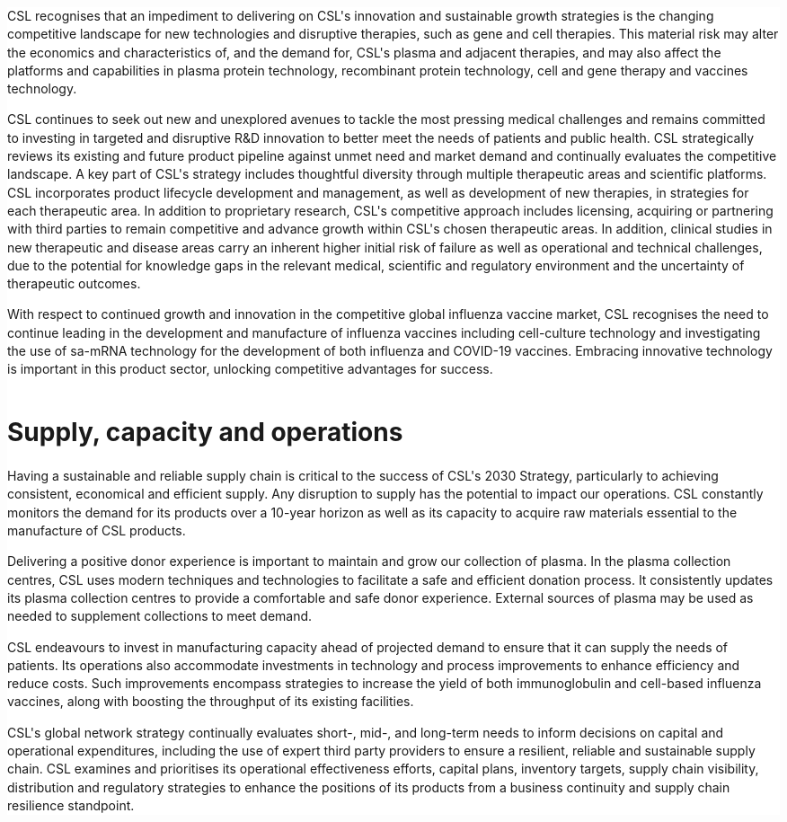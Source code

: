 CSL recognises that an impediment to delivering on CSL's innovation and sustainable growth strategies is the changing competitive landscape for new technologies and disruptive therapies, such as gene and cell therapies. This material risk may alter the economics and characteristics of, and the demand for, CSL's plasma and adjacent therapies, and may also affect the platforms and capabilities in plasma protein technology, recombinant protein technology, cell and gene therapy and vaccines technology.

CSL continues to seek out new and unexplored avenues to tackle the most pressing medical challenges and remains committed to investing in targeted and disruptive R&D innovation to better meet the needs of patients and public health. CSL strategically reviews its existing and future product pipeline against unmet need and market demand and continually evaluates the competitive landscape. A key part of CSL's strategy includes thoughtful diversity through multiple therapeutic areas and scientific platforms. CSL incorporates product lifecycle development and management, as well as development of new therapies, in strategies for each therapeutic area. In addition to proprietary research, CSL's competitive approach includes licensing, acquiring or partnering with third parties to remain competitive and advance growth within CSL's chosen therapeutic areas. In addition, clinical studies in new therapeutic and disease areas carry an inherent higher initial risk of failure as well as operational and technical challenges, due to the potential for knowledge gaps in the relevant medical, scientific and regulatory environment and the uncertainty of therapeutic outcomes.

With respect to continued growth and innovation in the competitive global influenza vaccine market, CSL recognises the need to continue leading in the development and manufacture of influenza vaccines including cell-culture technology and investigating the use of sa-mRNA technology for the development of both influenza and COVID-19 vaccines. Embracing innovative technology is important in this product sector, unlocking competitive advantages for success.

# Supply, capacity and operations

Having a sustainable and reliable supply chain is critical to the success of CSL's 2030 Strategy, particularly to achieving consistent, economical and efficient supply. Any disruption to supply has the potential to impact our operations. CSL constantly monitors the demand for its products over a 10-year horizon as well as its capacity to acquire raw materials essential to the manufacture of CSL products.

Delivering a positive donor experience is important to maintain and grow our collection of plasma. In the plasma collection centres, CSL uses modern techniques and technologies to facilitate a safe and efficient donation process. It consistently updates its plasma collection centres to provide a comfortable and safe donor experience. External sources of plasma may be used as needed to supplement collections to meet demand.

CSL endeavours to invest in manufacturing capacity ahead of projected demand to ensure that it can supply the needs of patients. Its operations also accommodate investments in technology and process improvements to enhance efficiency and reduce costs. Such improvements encompass strategies to increase the yield of both immunoglobulin and cell-based influenza vaccines, along with boosting the throughput of its existing facilities.

CSL's global network strategy continually evaluates short-, mid-, and long-term needs to inform decisions on capital and operational expenditures, including the use of expert third party providers to ensure a resilient, reliable and sustainable supply chain. CSL examines and prioritises its operational effectiveness efforts, capital plans, inventory targets, supply chain visibility, distribution and regulatory strategies to enhance the positions of its products from a business continuity and supply chain resilience standpoint.
